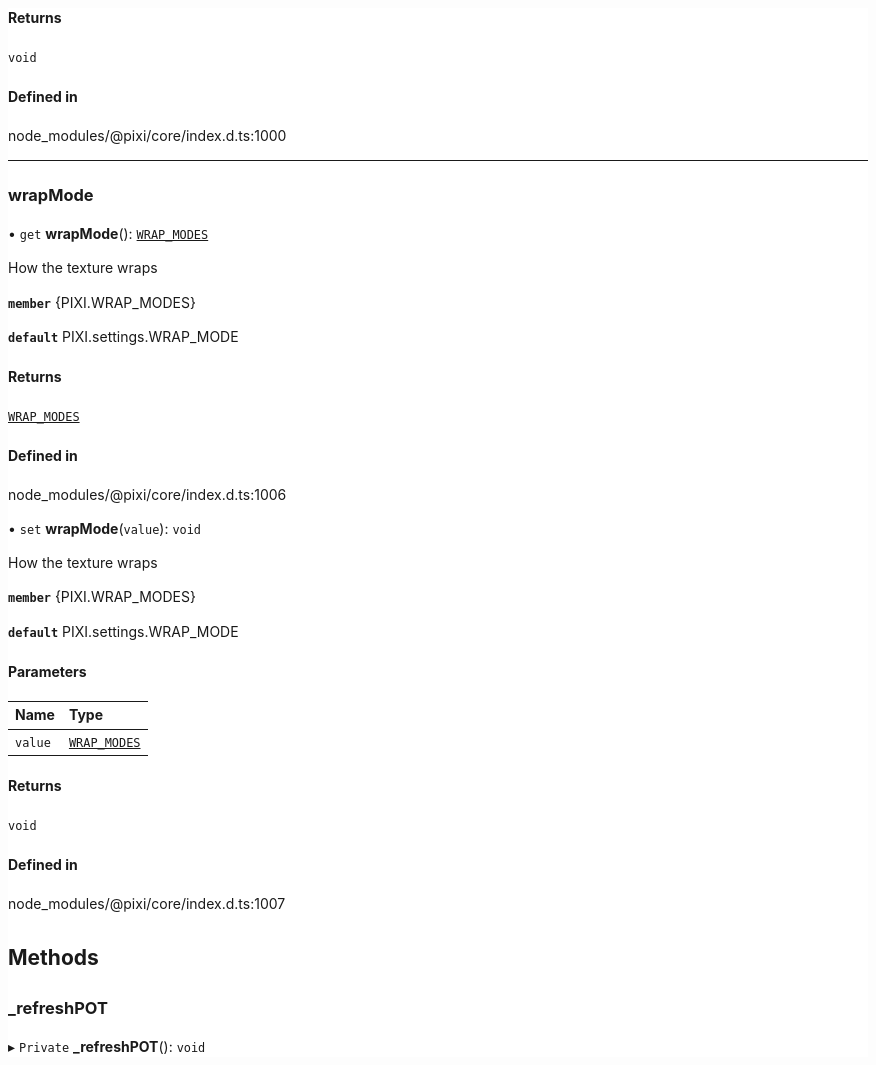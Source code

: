 #### Returns

`void`

#### Defined in

node_modules/@pixi/core/index.d.ts:1000

___

### wrapMode

• `get` **wrapMode**(): [`WRAP_MODES`](../enums/components_ClusterNodeContainer._internal_.WRAP_MODES.md)

How the texture wraps

**`member`** {PIXI.WRAP_MODES}

**`default`** PIXI.settings.WRAP_MODE

#### Returns

[`WRAP_MODES`](../enums/components_ClusterNodeContainer._internal_.WRAP_MODES.md)

#### Defined in

node_modules/@pixi/core/index.d.ts:1006

• `set` **wrapMode**(`value`): `void`

How the texture wraps

**`member`** {PIXI.WRAP_MODES}

**`default`** PIXI.settings.WRAP_MODE

#### Parameters

| Name | Type |
| :------ | :------ |
| `value` | [`WRAP_MODES`](../enums/components_ClusterNodeContainer._internal_.WRAP_MODES.md) |

#### Returns

`void`

#### Defined in

node_modules/@pixi/core/index.d.ts:1007

## Methods

### \_refreshPOT

▸ `Private` **_refreshPOT**(): `void`
